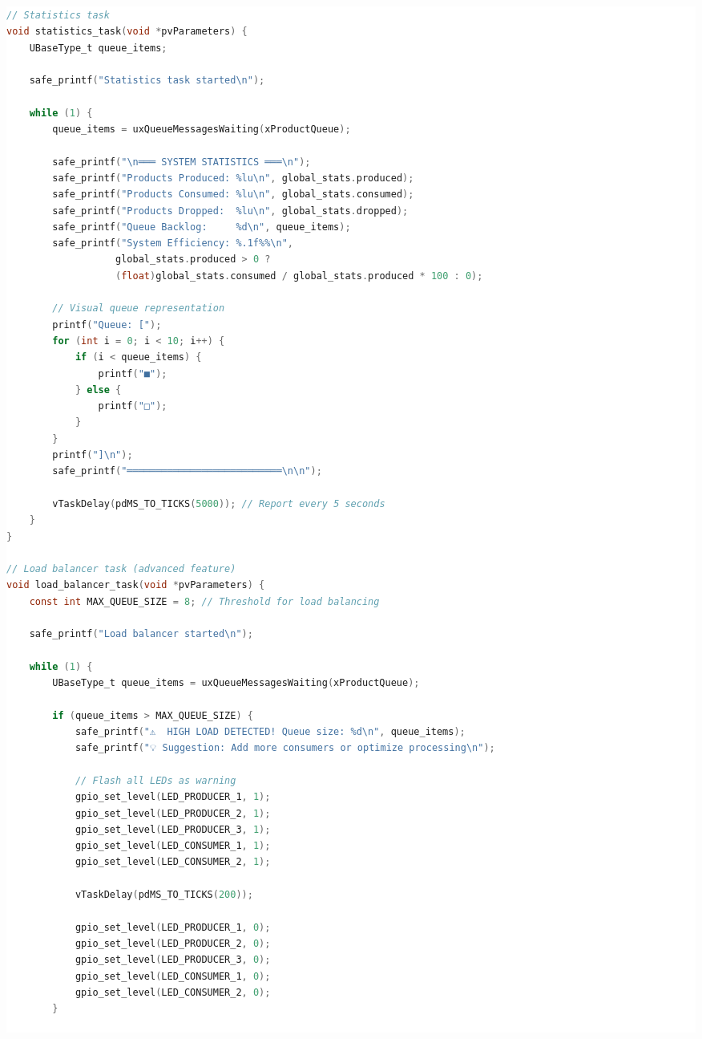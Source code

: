 ```c
// Statistics task
void statistics_task(void *pvParameters) {
    UBaseType_t queue_items;
    
    safe_printf("Statistics task started\n");
    
    while (1) {
        queue_items = uxQueueMessagesWaiting(xProductQueue);
        
        safe_printf("\n═══ SYSTEM STATISTICS ═══\n");
        safe_printf("Products Produced: %lu\n", global_stats.produced);
        safe_printf("Products Consumed: %lu\n", global_stats.consumed);
        safe_printf("Products Dropped:  %lu\n", global_stats.dropped);
        safe_printf("Queue Backlog:     %d\n", queue_items);
        safe_printf("System Efficiency: %.1f%%\n", 
                   global_stats.produced > 0 ? 
                   (float)global_stats.consumed / global_stats.produced * 100 : 0);
        
        // Visual queue representation
        printf("Queue: [");
        for (int i = 0; i < 10; i++) {
            if (i < queue_items) {
                printf("■");
            } else {
                printf("□");
            }
        }
        printf("]\n");
        safe_printf("═══════════════════════════\n\n");
        
        vTaskDelay(pdMS_TO_TICKS(5000)); // Report every 5 seconds
    }
}

// Load balancer task (advanced feature)
void load_balancer_task(void *pvParameters) {
    const int MAX_QUEUE_SIZE = 8; // Threshold for load balancing
    
    safe_printf("Load balancer started\n");
    
    while (1) {
        UBaseType_t queue_items = uxQueueMessagesWaiting(xProductQueue);
        
        if (queue_items > MAX_QUEUE_SIZE) {
            safe_printf("⚠️  HIGH LOAD DETECTED! Queue size: %d\n", queue_items);
            safe_printf("💡 Suggestion: Add more consumers or optimize processing\n");
            
            // Flash all LEDs as warning
            gpio_set_level(LED_PRODUCER_1, 1);
            gpio_set_level(LED_PRODUCER_2, 1);
            gpio_set_level(LED_PRODUCER_3, 1);
            gpio_set_level(LED_CONSUMER_1, 1);
            gpio_set_level(LED_CONSUMER_2, 1);
            
            vTaskDelay(pdMS_TO_TICKS(200));
            
            gpio_set_level(LED_PRODUCER_1, 0);
            gpio_set_level(LED_PRODUCER_2, 0);
            gpio_set_level(LED_PRODUCER_3, 0);
            gpio_set_level(LED_CONSUMER_1, 0);
            gpio_set_level(LED_CONSUMER_2, 0);
        }
        
```
